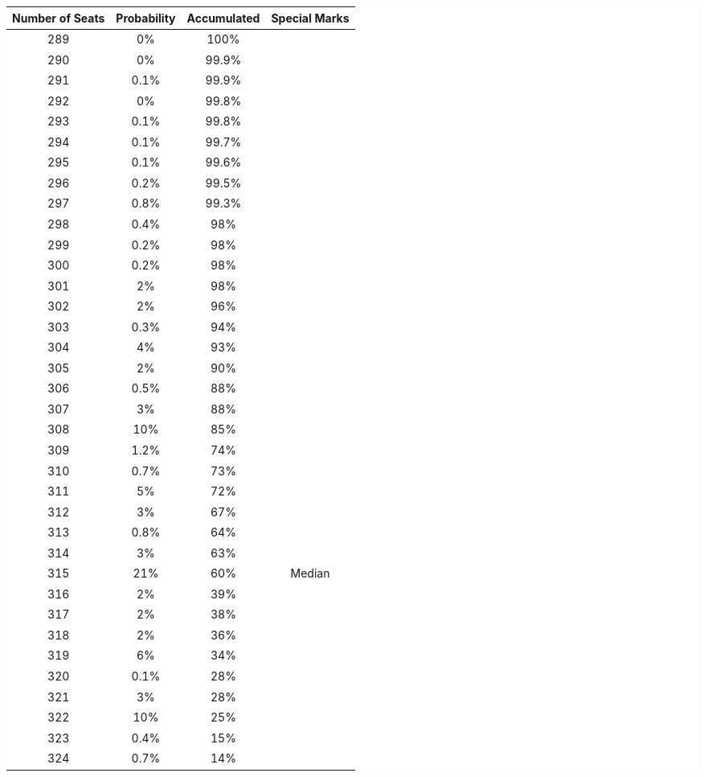 | Number of Seats | Probability | Accumulated | Special Marks |
|:---------------:|:-----------:|:-----------:|:-------------:|
| 289 | 0% | 100% |  |
| 290 | 0% | 99.9% |  |
| 291 | 0.1% | 99.9% |  |
| 292 | 0% | 99.8% |  |
| 293 | 0.1% | 99.8% |  |
| 294 | 0.1% | 99.7% |  |
| 295 | 0.1% | 99.6% |  |
| 296 | 0.2% | 99.5% |  |
| 297 | 0.8% | 99.3% |  |
| 298 | 0.4% | 98% |  |
| 299 | 0.2% | 98% |  |
| 300 | 0.2% | 98% |  |
| 301 | 2% | 98% |  |
| 302 | 2% | 96% |  |
| 303 | 0.3% | 94% |  |
| 304 | 4% | 93% |  |
| 305 | 2% | 90% |  |
| 306 | 0.5% | 88% |  |
| 307 | 3% | 88% |  |
| 308 | 10% | 85% |  |
| 309 | 1.2% | 74% |  |
| 310 | 0.7% | 73% |  |
| 311 | 5% | 72% |  |
| 312 | 3% | 67% |  |
| 313 | 0.8% | 64% |  |
| 314 | 3% | 63% |  |
| 315 | 21% | 60% | Median |
| 316 | 2% | 39% |  |
| 317 | 2% | 38% |  |
| 318 | 2% | 36% |  |
| 319 | 6% | 34% |  |
| 320 | 0.1% | 28% |  |
| 321 | 3% | 28% |  |
| 322 | 10% | 25% |  |
| 323 | 0.4% | 15% |  |
| 324 | 0.7% | 14% |  |